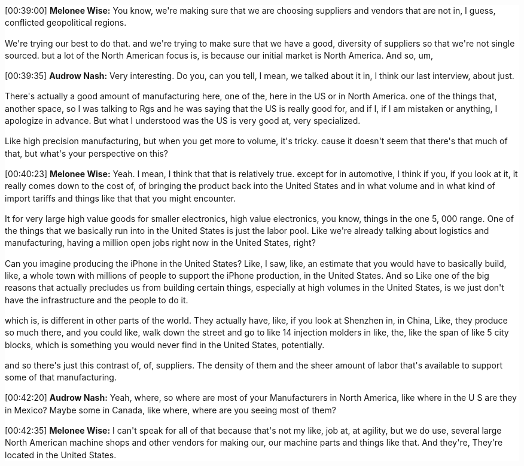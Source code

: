 [00:39:00] **Melonee Wise:** You know, we're making sure that we are choosing
suppliers and vendors that are not in, I guess, conflicted geopolitical regions.

We're trying our best to do that. and we're trying to make sure that we have a
good, diversity of suppliers so that we're not single sourced. but a lot of the
North American focus is, is because our initial market is North America. And so,
um,

[00:39:35] **Audrow Nash:** Very interesting. Do you, can you tell, I mean, we
talked about it in, I think our last interview, about just.

There's actually a good amount of manufacturing here, one of the, here in the US
or in North America. one of the things that, another space, so I was talking to
Rgs and he was saying that the US is really good for, and if I, if I am mistaken
or anything, I apologize in advance. But what I understood was the US is very
good at, very specialized.

Like high precision manufacturing, but when you get more to volume, it's tricky.
cause it doesn't seem that there's that much of that, but what's your
perspective on this?

[00:40:23] **Melonee Wise:** Yeah. I mean, I think that that is relatively true.
except for in automotive, I think if you, if you look at it, it really comes
down to the cost of, of bringing the product back into the United States and in
what volume and in what kind of import tariffs and things like that that you
might encounter.

It for very large high value goods for smaller electronics, high value
electronics, you know, things in the one 5, 000 range. One of the things that we
basically run into in the United States is just the labor pool. Like we're
already talking about logistics and manufacturing, having a million open jobs
right now in the United States, right?

Can you imagine producing the iPhone in the United States? Like, I saw, like, an
estimate that you would have to basically build, like, a whole town with
millions of people to support the iPhone production, in the United States. And
so Like one of the big reasons that actually precludes us from building certain
things, especially at high volumes in the United States, is we just don't have
the infrastructure and the people to do it.

which is, is different in other parts of the world. They actually have, like, if
you look at Shenzhen in, in China, Like, they produce so much there, and you
could like, walk down the street and go to like 14 injection molders in like,
the, like the span of like 5 city blocks, which is something you would never
find in the United States, potentially.

and so there's just this contrast of, of, suppliers. The density of them and the
sheer amount of labor that's available to support some of that manufacturing.

[00:42:20] **Audrow Nash:** Yeah, where, so where are most of your Manufacturers
in North America, like where in the U S are they in Mexico? Maybe some in
Canada, like where, where are you seeing most of them?

[00:42:35] **Melonee Wise:** I can't speak for all of that because that's not my
like, job at, at agility, but we do use, several large North American machine
shops and other vendors for making our, our machine parts and things like that.
And they're, They're located in the United States.

